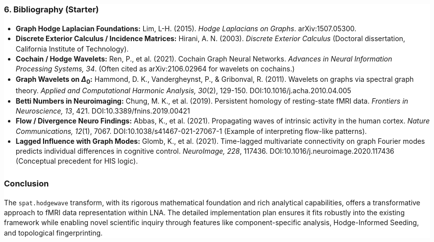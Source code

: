 ### 6. Bibliography (Starter)

*   **Graph Hodge Laplacian Foundations:** Lim, L-H. (2015). *Hodge Laplacians on Graphs*. arXiv:1507.05300.
*   **Discrete Exterior Calculus / Incidence Matrices:** Hirani, A. N. (2003). *Discrete Exterior Calculus* (Doctoral dissertation, California Institute of Technology).
*   **Cochain / Hodge Wavelets:** Ren, P., et al. (2021). Cochain Graph Neural Networks. *Advances in Neural Information Processing Systems, 34*. (Often cited as arXiv:2106.02964 for wavelets on cochains.)
*   **Graph Wavelets on $\Delta_0$:** Hammond, D. K., Vandergheynst, P., & Gribonval, R. (2011). Wavelets on graphs via spectral graph theory. *Applied and Computational Harmonic Analysis, 30*(2), 129-150. DOI:10.1016/j.acha.2010.04.005
*   **Betti Numbers in Neuroimaging:** Chung, M. K., et al. (2019). Persistent homology of resting-state fMRI data. *Frontiers in Neuroscience, 13*, 421. DOI:10.3389/fnins.2019.00421
*   **Flow / Divergence Neuro Findings:** Abbas, K., et al. (2021). Propagating waves of intrinsic activity in the human cortex. *Nature Communications, 12*(1), 7067. DOI:10.1038/s41467-021-27067-1 (Example of interpreting flow-like patterns).
*   **Lagged Influence with Graph Modes:** Glomb, K., et al. (2021). Time-lagged multivariate connectivity on graph Fourier modes predicts individual differences in cognitive control. *NeuroImage, 228*, 117436. DOI:10.1016/j.neuroimage.2020.117436 (Conceptual precedent for HIS logic).

### Conclusion

The `spat.hodgewave` transform, with its rigorous mathematical foundation and rich analytical capabilities, offers a transformative approach to fMRI data representation within LNA. The detailed implementation plan ensures it fits robustly into the existing framework while enabling novel scientific inquiry through features like component-specific analysis, Hodge-Informed Seeding, and topological fingerprinting.